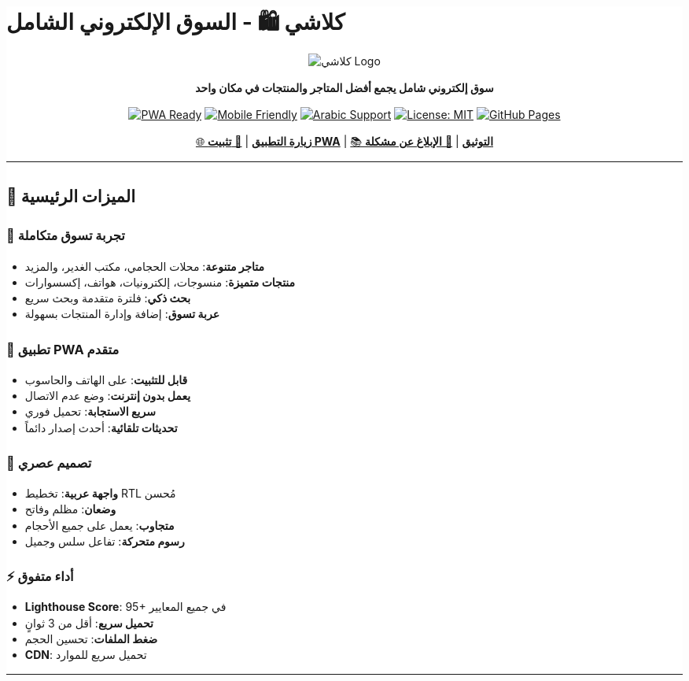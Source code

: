# كلاشي 🛍️ - السوق الإلكتروني الشامل

<div align="center">

![كلاشي Logo](https://wgvkbrmcgejscgsyapcs.supabase.co/storage/v1/object/public/ghadeer-images/products/1749766675654_4xi0wj.png)

**سوق إلكتروني شامل يجمع أفضل المتاجر والمنتجات في مكان واحد**

[![PWA Ready](https://img.shields.io/badge/PWA-Ready-green.svg)](https://krarar.github.io/Clashy/)
[![Mobile Friendly](https://img.shields.io/badge/Mobile-Friendly-blue.svg)](https://krarar.github.io/Clashy/)
[![Arabic Support](https://img.shields.io/badge/Arabic-Supported-orange.svg)](https://krarar.github.io/Clashy/)
[![License: MIT](https://img.shields.io/badge/License-MIT-yellow.svg)](LICENSE)
[![GitHub Pages](https://img.shields.io/badge/Deployed-GitHub%20Pages-success.svg)](https://krarar.github.io/Clashy/)

[🌐 **زيارة التطبيق**](https://krarar.github.io/Clashy/) | [📱 **تثبيت PWA**](https://krarar.github.io/Clashy/) | [📚 **التوثيق**](https://github.com/krarar/Clashy/wiki) | [🐛 **الإبلاغ عن مشكلة**](https://github.com/krarar/Clashy/issues)

</div>

---

## 🌟 الميزات الرئيسية

### 🛒 تجربة تسوق متكاملة
- **متاجر متنوعة**: محلات الحجامي، مكتب الغدير، والمزيد
- **منتجات متميزة**: منسوجات، إلكترونيات، هواتف، إكسسوارات
- **بحث ذكي**: فلترة متقدمة وبحث سريع
- **عربة تسوق**: إضافة وإدارة المنتجات بسهولة

### 📱 تطبيق PWA متقدم
- **قابل للتثبيت**: على الهاتف والحاسوب
- **يعمل بدون إنترنت**: وضع عدم الاتصال
- **سريع الاستجابة**: تحميل فوري
- **تحديثات تلقائية**: أحدث إصدار دائماً

### 🎨 تصميم عصري
- **واجهة عربية**: تخطيط RTL مُحسن
- **وضعان**: مظلم وفاتح
- **متجاوب**: يعمل على جميع الأحجام
- **رسوم متحركة**: تفاعل سلس وجميل

### ⚡ أداء متفوق
- **Lighthouse Score**: 95+ في جميع المعايير
- **تحميل سريع**: أقل من 3 ثوانٍ
- **ضغط الملفات**: تحسين الحجم
- **CDN**: تحميل سريع للموارد

---